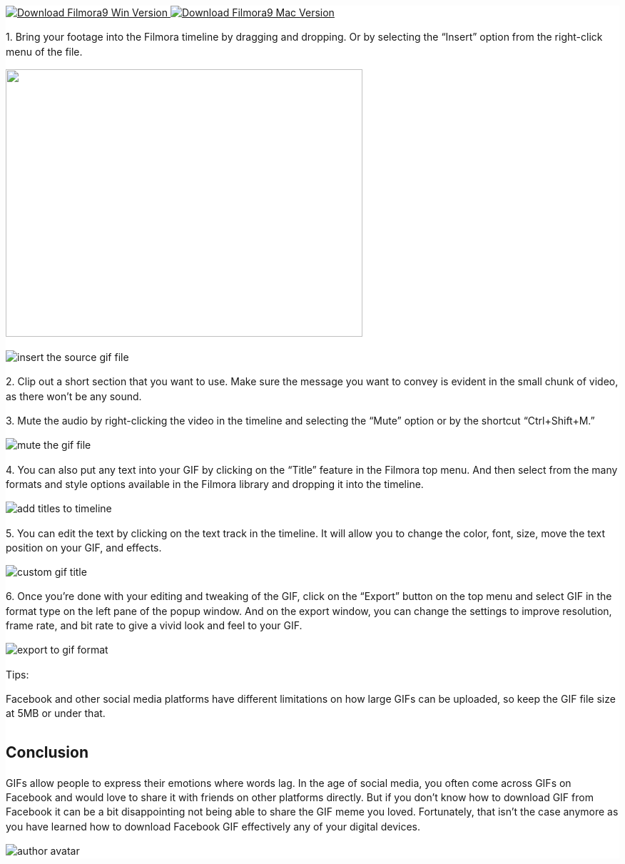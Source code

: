 [![Download Filmora9 Win Version](https://images.wondershare.com/filmora/guide/download-btn-win.jpg) ](https://tools.techidaily.com/wondershare/filmora/download/) [![Download Filmora9 Mac Version](https://images.wondershare.com/filmora/guide/download-btn-mac.jpg) ](https://tools.techidaily.com/wondershare/filmora/download/)

1\. Bring your footage into the Filmora timeline by dragging and dropping. Or by selecting the “Insert” option from the right-click menu of the file.


<a href="https://electronicx.pxf.io/c/5597632/1872456/14483" target="_top" id="1872456"><img src="//a.impactradius-go.com/display-ad/14483-1872456" border="0" alt="" width="500" height="375"/></a><img height="0" width="0" src="https://imp.pxf.io/i/5597632/1872456/14483" style="position:absolute;visibility:hidden;" border="0" />

![insert the source gif file](https://images.wondershare.com/filmora/article-images/insert-source-gif1.jpg)

2\. Clip out a short section that you want to use. Make sure the message you want to convey is evident in the small chunk of video, as there won’t be any sound.

3\. Mute the audio by right-clicking the video in the timeline and selecting the “Mute” option or by the shortcut “Ctrl+Shift+M.”

![mute the gif file](https://images.wondershare.com/filmora/article-images/mute-gif-source2.jpg)

4\. You can also put any text into your GIF by clicking on the “Title” feature in the Filmora top menu. And then select from the many formats and style options available in the Filmora library and dropping it into the timeline.

![add titles to timeline](https://images.wondershare.com/filmora/article-images/drop-titles-to-timeline3.jpg)

5\. You can edit the text by clicking on the text track in the timeline. It will allow you to change the color, font, size, move the text position on your GIF, and effects.

![custom gif title](https://images.wondershare.com/filmora/article-images/custom-gif-title4.jpg)

6\. Once you’re done with your editing and tweaking of the GIF, click on the “Export” button on the top menu and select GIF in the format type on the left pane of the popup window. And on the export window, you can change the settings to improve resolution, frame rate, and bit rate to give a vivid look and feel to your GIF.

![export to gif format](https://images.wondershare.com/filmora/article-images/export-your-gif-format4.jpg)

Tips:

Facebook and other social media platforms have different limitations on how large GIFs can be uploaded, so keep the GIF file size at 5MB or under that.

## Conclusion

GIFs allow people to express their emotions where words lag. In the age of social media, you often come across GIFs on Facebook and would love to share it with friends on other platforms directly. But if you don’t know how to download GIF from Facebook it can be a bit disappointing not being able to share the GIF meme you loved. Fortunately, that isn’t the case anymore as you have learned how to download Facebook GIF effectively any of your digital devices.

![author avatar](https://images.wondershare.com/filmora/article-images/shannon-cox.jpg)
